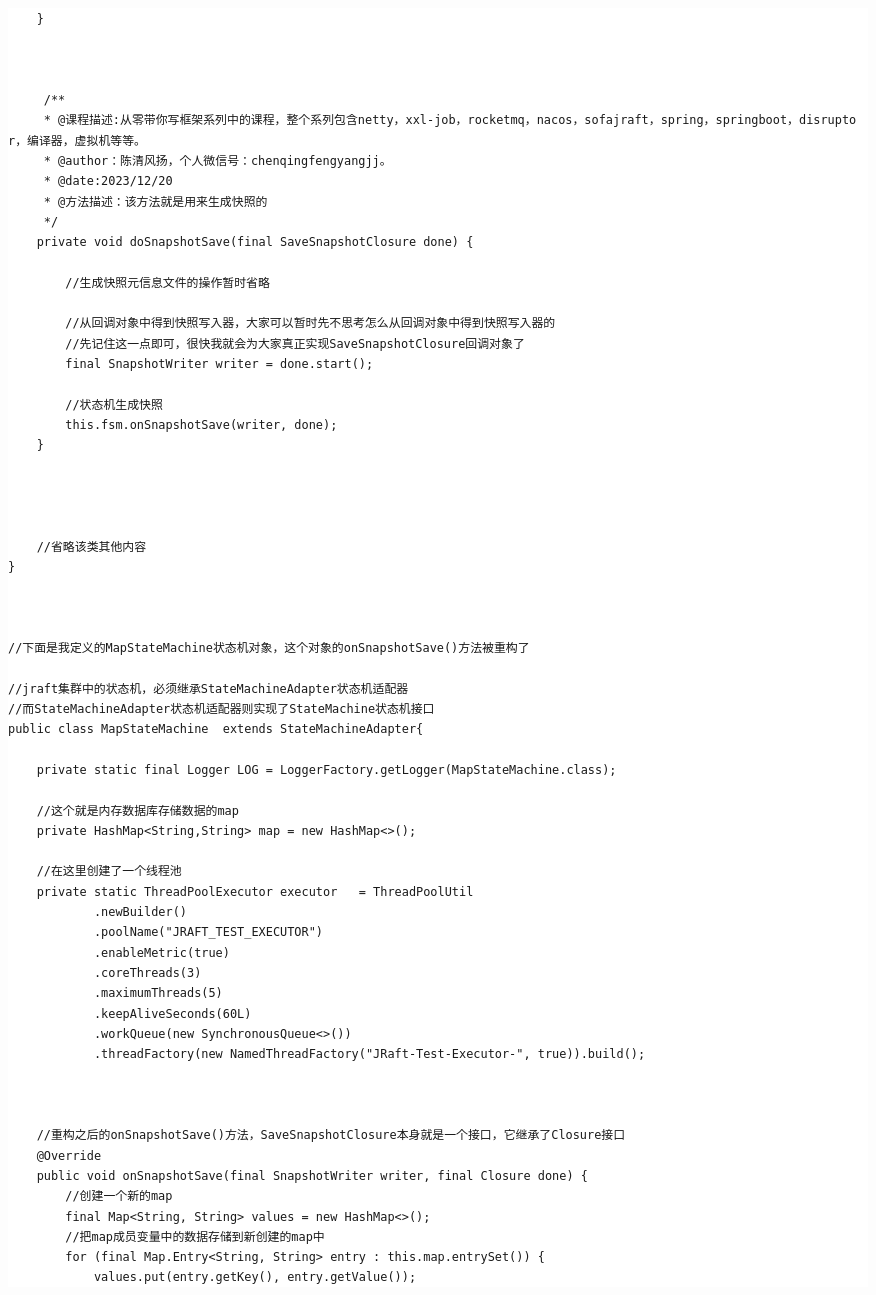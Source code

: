 ```
    }


    
     /**
     * @课程描述:从零带你写框架系列中的课程，整个系列包含netty，xxl-job，rocketmq，nacos，sofajraft，spring，springboot，disruptor，编译器，虚拟机等等。
     * @author：陈清风扬，个人微信号：chenqingfengyangjj。
     * @date:2023/12/20
     * @方法描述：该方法就是用来生成快照的
     */
    private void doSnapshotSave(final SaveSnapshotClosure done) {

        //生成快照元信息文件的操作暂时省略

        //从回调对象中得到快照写入器，大家可以暂时先不思考怎么从回调对象中得到快照写入器的
        //先记住这一点即可，很快我就会为大家真正实现SaveSnapshotClosure回调对象了
        final SnapshotWriter writer = done.start();
        
        //状态机生成快照
        this.fsm.onSnapshotSave(writer, done);
    }

    


    //省略该类其他内容
}



//下面是我定义的MapStateMachine状态机对象，这个对象的onSnapshotSave()方法被重构了

//jraft集群中的状态机，必须继承StateMachineAdapter状态机适配器
//而StateMachineAdapter状态机适配器则实现了StateMachine状态机接口
public class MapStateMachine  extends StateMachineAdapter{

    private static final Logger LOG = LoggerFactory.getLogger(MapStateMachine.class);

    //这个就是内存数据库存储数据的map
    private HashMap<String,String> map = new HashMap<>();

    //在这里创建了一个线程池
    private static ThreadPoolExecutor executor   = ThreadPoolUtil
            .newBuilder()
            .poolName("JRAFT_TEST_EXECUTOR")
            .enableMetric(true)
            .coreThreads(3)
            .maximumThreads(5)
            .keepAliveSeconds(60L)
            .workQueue(new SynchronousQueue<>())
            .threadFactory(new NamedThreadFactory("JRaft-Test-Executor-", true)).build();



    //重构之后的onSnapshotSave()方法，SaveSnapshotClosure本身就是一个接口，它继承了Closure接口
    @Override
    public void onSnapshotSave(final SnapshotWriter writer, final Closure done) {
        //创建一个新的map
        final Map<String, String> values = new HashMap<>();
        //把map成员变量中的数据存储到新创建的map中
        for (final Map.Entry<String, String> entry : this.map.entrySet()) {
            values.put(entry.getKey(), entry.getValue());
```